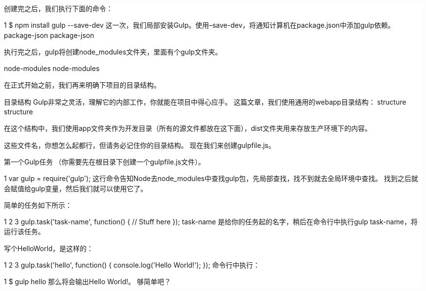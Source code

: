 创建完之后，我们执行下面的命令：

1
$ npm install gulp --save-dev
这一次，我们局部安装Gulp。使用–save-dev，将通知计算机在package.json中添加gulp依赖。
package-json
package-json

执行完之后，gulp将创建node_modules文件夹，里面有个gulp文件夹。

node-modules
node-modules

在正式开始之前，我们再来明确下项目的目录结构。

目录结构
Gulp非常之灵活，理解它的内部工作，你就能在项目中得心应手。
这篇文章，我们使用通用的webapp目录结构：
structure
structure

在这个结构中，我们使用app文件夹作为开发目录（所有的源文件都放在这下面），dist文件夹用来存放生产环境下的内容。

这些文件名，你想怎么起都行，但请务必记住你的目录结构。
现在我们来创建gulpfile.js。

第一个Gulp任务
（你需要先在根目录下创建一个gulpfile.js文件）。

1
var gulp = require('gulp');
这行命令告知Node去node_modules中查找gulp包，先局部查找，找不到就去全局环境中查找。
找到之后就会赋值给gulp变量，然后我们就可以使用它了。

简单的任务如下所示：

1
2
3
gulp.task('task-name', function() {
  // Stuff here
});
task-name 是给你的任务起的名字，稍后在命令行中执行gulp task-name，将运行该任务。

写个HelloWorld，是这样的：

1
2
3
gulp.task('hello', function() {
  console.log('Hello World!');
});
命令行中执行：

1
$ gulp hello
那么将会输出Hello World!。 够简单吧？
